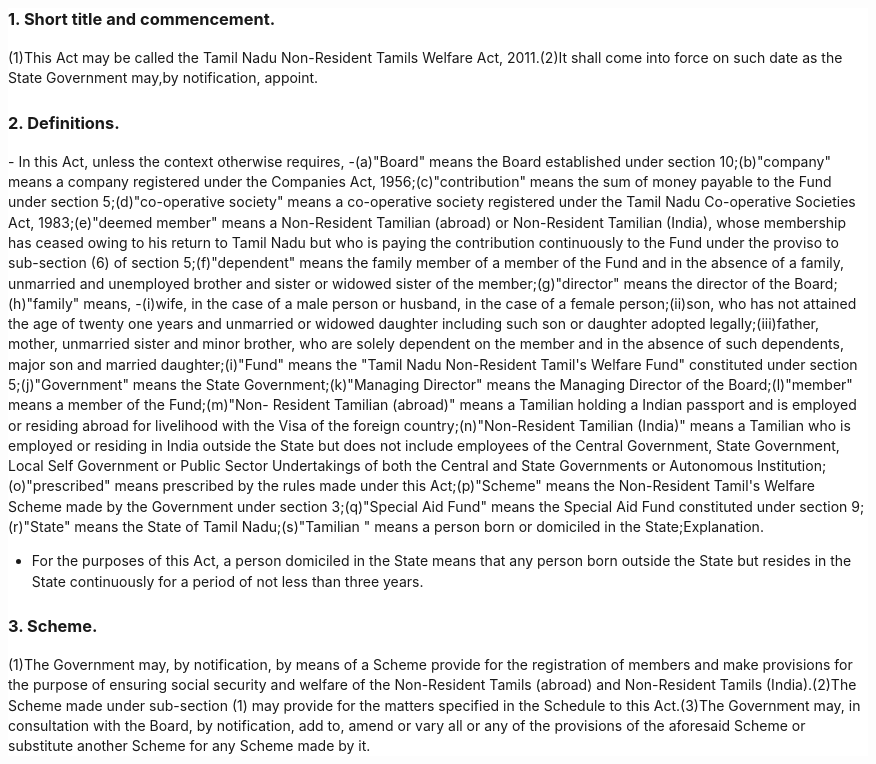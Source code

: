 ### 1. Short title and commencement.

(1)This Act may be called the Tamil Nadu Non-Resident Tamils Welfare Act,
2011.(2)It shall come into force on such date as the State Government may,by
notification, appoint.

### 2. Definitions.

\- In this Act, unless the context otherwise requires, -(a)"Board" means the
Board established under section 10;(b)"company" means a company registered
under the Companies Act, 1956;(c)"contribution" means the sum of money payable
to the Fund under section 5;(d)"co-operative society" means a co-operative
society registered under the Tamil Nadu Co-operative Societies Act,
1983;(e)"deemed member" means a Non-Resident Tamilian (abroad) or Non-Resident
Tamilian (India), whose membership has ceased owing to his return to Tamil
Nadu but who is paying the contribution continuously to the Fund under the
proviso to sub-section (6) of section 5;(f)"dependent" means the family member
of a member of the Fund and in the absence of a family, unmarried and
unemployed brother and sister or widowed sister of the member;(g)"director"
means the director of the Board;(h)"family" means, -(i)wife, in the case of a
male person or husband, in the case of a female person;(ii)son, who has not
attained the age of twenty one years and unmarried or widowed daughter
including such son or daughter adopted legally;(iii)father, mother, unmarried
sister and minor brother, who are solely dependent on the member and in the
absence of such dependents, major son and married daughter;(i)"Fund" means the
"Tamil Nadu Non-Resident Tamil's Welfare Fund" constituted under section
5;(j)"Government" means the State Government;(k)"Managing Director" means the
Managing Director of the Board;(l)"member" means a member of the Fund;(m)"Non-
Resident Tamilian (abroad)" means a Tamilian holding a Indian passport and is
employed or residing abroad for livelihood with the Visa of the foreign
country;(n)"Non-Resident Tamilian (India)" means a Tamilian who is employed or
residing in India outside the State but does not include employees of the
Central Government, State Government, Local Self Government or Public Sector
Undertakings of both the Central and State Governments or Autonomous
Institution;(o)"prescribed" means prescribed by the rules made under this
Act;(p)"Scheme" means the Non-Resident Tamil's Welfare Scheme made by the
Government under section 3;(q)"Special Aid Fund" means the Special Aid Fund
constituted under section 9;(r)"State" means the State of Tamil
Nadu;(s)"Tamilian " means a person born or domiciled in the State;Explanation.
- For the purposes of this Act, a person domiciled in the State means that any
person born outside the State but resides in the State continuously for a
period of not less than three years.

### 3. Scheme.

(1)The Government may, by notification, by means of a Scheme provide for the
registration of members and make provisions for the purpose of ensuring social
security and welfare of the Non-Resident Tamils (abroad) and Non-Resident
Tamils (India).(2)The Scheme made under sub-section (1) may provide for the
matters specified in the Schedule to this Act.(3)The Government may, in
consultation with the Board, by notification, add to, amend or vary all or any
of the provisions of the aforesaid Scheme or substitute another Scheme for any
Scheme made by it.
